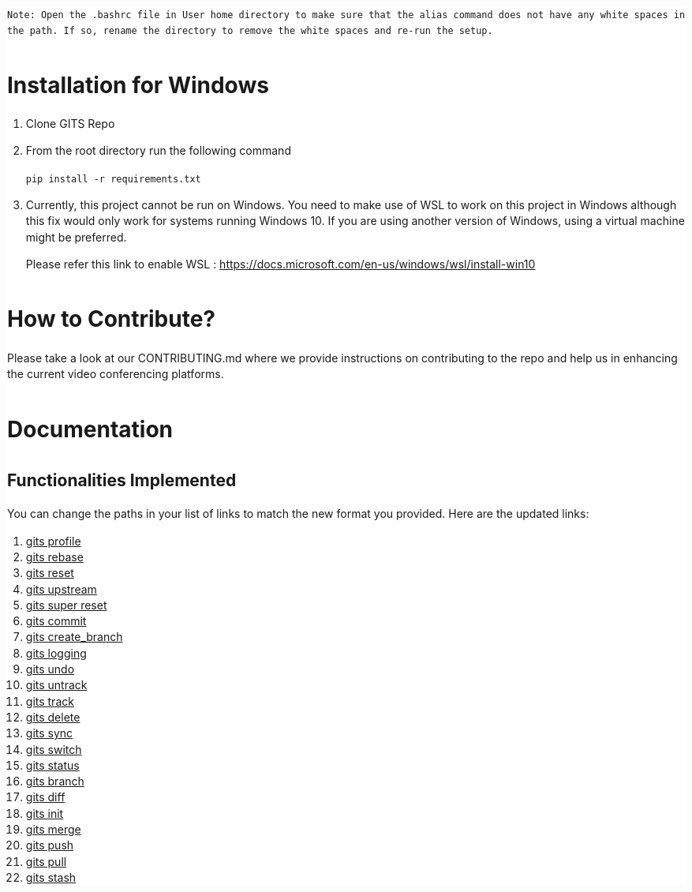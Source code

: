     Note: Open the .bashrc file in User home directory to make sure that the alias command does not have any white spaces in the path. If so, rename the directory to remove the white spaces and re-run the setup.

# Installation for Windows
1. Clone GITS Repo
2. From the root directory run the following command
    ```
    pip install -r requirements.txt
    ```
3. Currently, this project cannot be run on Windows. You need to make use of WSL to work on this project in Windows 
although this fix would only work for systems running Windows 10. If you are using another version of Windows, using a 
virtual machine might be preferred.

    Please refer this link to enable WSL : https://docs.microsoft.com/en-us/windows/wsl/install-win10

# How to Contribute?
Please take a look at our CONTRIBUTING.md where we provide instructions on contributing to the repo and help us in enhancing the current video conferencing platforms.

# Documentation
## Functionalities Implemented
You can change the paths in your list of links to match the new format you provided. Here are the updated links:

1. [gits profile](https://github.com/pvinoda/GITS/blob/phase2_se23_team71/docs/profile.md)
2. [gits rebase](https://github.com/pvinoda/GITS/blob/phase2_se23_team71/docs/rebase.md)
3. [gits reset](https://github.com/pvinoda/GITS/blob/phase2_se23_team71/docs/reset.md)
4. [gits upstream](https://github.com/pvinoda/GITS/blob/phase2_se23_team71/docs/upstream.md)
5. [gits super reset](https://github.com/pvinoda/GITS/blob/phase2_se23_team71/docs/super_reset.md)
6. [gits commit](https://github.com/pvinoda/GITS/blob/phase2_se23_team71/docs/commit.md)
7. [gits create_branch](https://github.com/pvinoda/GITS/blob/phase2_se23_team71/docs/create_branch.md)
8. [gits logging](https://github.com/pvinoda/GITS/blob/phase2_se23_team71/docs/logging.md)
9. [gits undo](https://github.com/pvinoda/GITS/blob/phase2_se23_team71/docs/undo.md)
10. [gits untrack](https://github.com/pvinoda/GITS/blob/phase2_se23_team71/docs/untrack.md)
11. [gits track](https://github.com/pvinoda/GITS/blob/phase2_se23_team71/docs/track.md)
12. [gits delete](https://github.com/pvinoda/GITS/blob/phase2_se23_team71/docs/delete.md)
13. [gits sync](https://github.com/pvinoda/GITS/blob/phase2_se23_team71/docs/sync.md)
14. [gits switch](https://github.com/pvinoda/GITS/blob/phase2_se23_team71/docs/switch.md)
15. [gits status](https://github.com/pvinoda/GITS/blob/phase2_se23_team71/docs/status.md)
16. [gits branch](https://github.com/pvinoda/GITS/blob/phase2_se23_team71/docs/branch.md)
17. [gits diff](https://github.com/pvinoda/GITS/blob/phase2_se23_team71/docs/diff.md)
18. [gits init](https://github.com/pvinoda/GITS/blob/phase2_se23_team71/docs/init.md)
19. [gits merge](https://github.com/pvinoda/GITS/blob/phase2_se23_team71/docs/merge.md)
20. [gits push](https://github.com/pvinoda/GITS/blob/phase2_se23_team71/docs/push.md)
21. [gits pull](https://github.com/pvinoda/GITS/blob/phase2_se23_team71/docs/pull.md)
22. [gits stash](https://github.com/pvinoda/GITS/blob/phase2_se23_team71/docs/stash.md)
